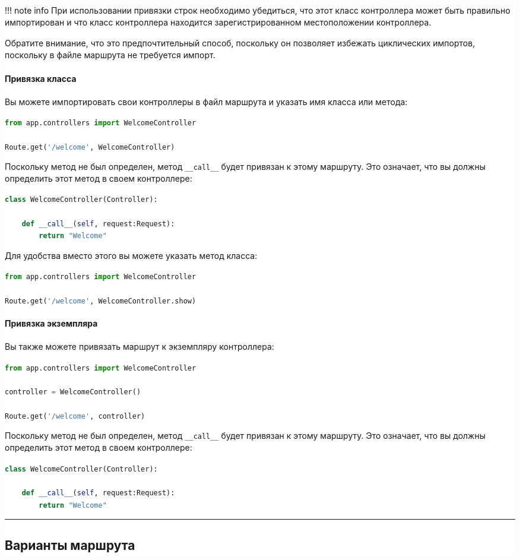 !!! note info
    При использовании привязки строк необходимо убедиться, что этот класс контроллера может быть правильно 
    импортирован и что класс контроллера находится зарегистрированном местоположении контроллера.
 
Обратите внимание, что это предпочтительный способ, поскольку он позволяет избежать циклических импортов, 
поскольку в файле маршрута не требуется импорт.
 

#### Привязка класса
Вы можете импортировать свои контроллеры в файл маршрута и указать имя класса или метода:
``` py  
from app.controllers import WelcomeController
 
Route.get('/welcome', WelcomeController)
```

Поскольку метод не был определен, метод `__call__` будет привязан к этому маршруту. 
Это означает, что вы должны определить этот метод в своем контроллере:

``` py   
class WelcomeController(Controller):
 
    def __call__(self, request:Request):
        return "Welcome"
``` 
 
Для удобства вместо этого вы можете указать метод класса:
``` py  
from app.controllers import WelcomeController
 
Route.get('/welcome', WelcomeController.show)
``` 

#### Привязка экземпляра
 
Вы также можете привязать маршрут к экземпляру контроллера:
``` py  
from app.controllers import WelcomeController
 
controller = WelcomeController()
 
Route.get('/welcome', controller)
```

Поскольку метод не был определен, метод `__call__` будет привязан к этому маршруту. Это означает, 
что вы должны определить этот метод в своем контроллере:
``` py  
class WelcomeController(Controller):
 
    def __call__(self, request:Request):
        return "Welcome"
```
---
## Варианты маршрута
 